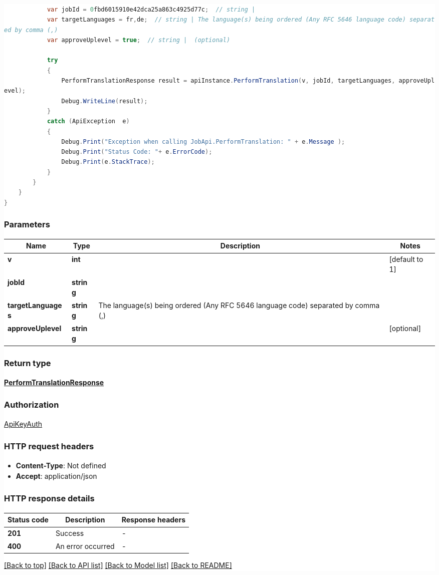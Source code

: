 ```csharp
            var jobId = 0fbd6015910e42dca25a863c4925d77c;  // string | 
            var targetLanguages = fr,de;  // string | The language(s) being ordered (Any RFC 5646 language code) separated by comma (,)
            var approveUplevel = true;  // string |  (optional) 

            try
            {
                PerformTranslationResponse result = apiInstance.PerformTranslation(v, jobId, targetLanguages, approveUplevel);
                Debug.WriteLine(result);
            }
            catch (ApiException  e)
            {
                Debug.Print("Exception when calling JobApi.PerformTranslation: " + e.Message );
                Debug.Print("Status Code: "+ e.ErrorCode);
                Debug.Print(e.StackTrace);
            }
        }
    }
}
```

### Parameters

Name | Type | Description  | Notes
------------- | ------------- | ------------- | -------------
 **v** | **int**|  | [default to 1]
 **jobId** | **string**|  | 
 **targetLanguages** | **string**| The language(s) being ordered (Any RFC 5646 language code) separated by comma (,) | 
 **approveUplevel** | **string**|  | [optional] 

### Return type

[**PerformTranslationResponse**](PerformTranslationResponse.md)

### Authorization

[ApiKeyAuth](../README.md#ApiKeyAuth)

### HTTP request headers

 - **Content-Type**: Not defined
 - **Accept**: application/json


### HTTP response details
| Status code | Description | Response headers |
|-------------|-------------|------------------|
| **201** | Success |  -  |
| **400** | An error occurred |  -  |

[[Back to top]](#) [[Back to API list]](../README.md#documentation-for-api-endpoints) [[Back to Model list]](../README.md#documentation-for-models) [[Back to README]](../README.md)


